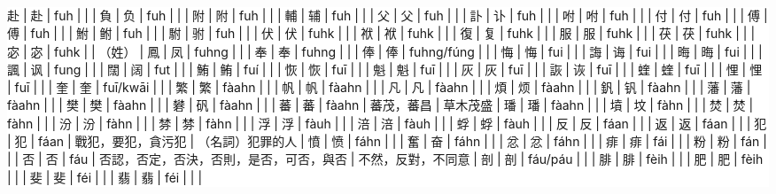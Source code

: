 赴 | 赴 | fuh |  |  | 
負 | 负 | fuh |  |  | 
附 | 附 | fuh |  |  | 
輔 | 辅 | fuh |  |  | 
父 | 父 | fuh |  |  | 
訃 | 讣 | fuh |  |  | 
咐 | 咐 | fuh |  |  | 
付 | 付 | fuh |  |  | 
傅 | 傅 | fuh |  |  | 
鮒 | 鲋 | fuh |  |  | 
駙 | 驸 | fuh |  |  | 
伏 | 伏 | fuhk |  |  | 
袱 | 袱 | fuhk |  |  | 
復 | 复 | fuhk |  |  | 
服 | 服 | fuhk |  |  | 
茯 | 茯 | fuhk |  |  | 
宓 | 宓 | fuhk |  | （姓） | 
鳳 | 凤 | fuhng |  |  | 
奉 | 奉 | fuhng |  |  | 
俸 | 俸 | fuhng/fúng |  |  | 
悔 | 悔 | fui |  |  | 
誨 | 诲 | fui |  |  | 
晦 | 晦 | fui |  |  | 
諷 | 讽 | fung |  |  | 
闊 | 阔 | fut |  |  | 
鮪 | 鲔 | fuí |  |  | 
恢 | 恢 | fuī |  |  | 
魁 | 魁 | fuī |  |  | 
灰 | 灰 | fuī |  |  | 
詼 | 诙 | fuī |  |  | 
蝰 | 蝰 | fuī |  |  | 
悝 | 悝 | fuī |  |  | 
奎 | 奎 | fuī/kwāi |  |  | 
繁 | 繁 | fàahn |  |  | 
帆 | 帆 | fàahn |  |  | 
凡 | 凡 | fàahn |  |  | 
煩 | 烦 | fàahn |  |  | 
釩 | 钒 | fàahn |  |  | 
藩 | 藩 | fàahn |  |  | 
樊 | 樊 | fàahn |  |  | 
礬 | 矾 | fàahn |  |  | 
蕃 | 蕃 | fàahn | 蕃茂，蕃昌 | 草木茂盛 | 
璠 | 璠 | fàahn |  |  | 
墳 | 坟 | fàhn |  |  | 
焚 | 焚 | fàhn |  |  | 
汾 | 汾 | fàhn |  |  | 
棼 | 棼 | fàhn |  |  | 
浮 | 浮 | fàuh |  |  | 
涪 | 涪 | fàuh |  |  | 
蜉 | 蜉 | fàuh |  |  | 
反 | 反 | fáan |  |  | 
返 | 返 | fáan |  |  | 
犯 | 犯 | fáan | 戰犯，要犯，貪污犯 | （名詞）犯罪的人 | 
憤 | 愤 | fáhn |  |  | 
奮 | 奋 | fáhn |  |  | 
忿 | 忿 | fáhn |  |  | 
痱 | 痱 | fái |  |  | 
粉 | 粉 | fán |  |  | 
否 | 否 | fáu | 否認，否定，否決，否則，是否，可否，與否 | 不然，反對，不同意 | 
剖 | 剖 | fáu/páu |  |  | 
腓 | 腓 | fèih |  |  | 
肥 | 肥 | fèih |  |  | 
斐 | 斐 | féi |  |  | 
翡 | 翡 | féi |  |  | 